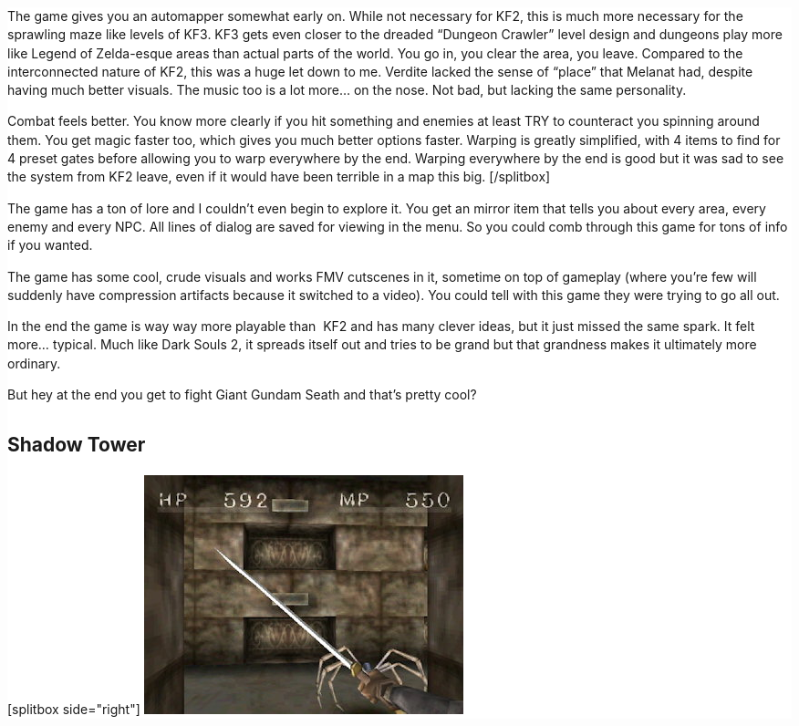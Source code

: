 The game gives you an automapper somewhat early on. While not necessary for KF2, this is much more necessary for the sprawling maze like levels of KF3. KF3 gets even closer to the dreaded “Dungeon Crawler” level design and dungeons play more like Legend of Zelda-esque areas than actual parts of the world. You go in, you clear the area, you leave. Compared to the interconnected nature of KF2, this was a huge let down to me. Verdite lacked the sense of “place” that Melanat had, despite having much better visuals. The music too is a lot more… on the nose. Not bad, but lacking the same personality.

Combat feels better. You know more clearly if you hit something and enemies at least TRY to counteract you spinning around them. You get magic faster too, which gives you much better options faster. Warping is greatly simplified, with 4 items to find for 4 preset gates before allowing you to warp everywhere by the end. Warping everywhere by the end is good but it was sad to see the system from KF2 leave, even if it would have been terrible in a map this big.
[/splitbox]

The game has a ton of lore and I couldn’t even begin to explore it. You get an mirror item that tells you about every area, every enemy and every NPC. All lines of dialog are saved for viewing in the menu. So you could comb through this game for tons of info if you wanted.

The game has some cool, crude visuals and works FMV cutscenes in it, sometime on top of gameplay (where you’re few will suddenly have compression artifacts because it switched to a video). You could tell with this game they were trying to go all out.

In the end the game is way way more playable than  KF2 and has many clever ideas, but it just missed the same spark. It felt more… typical. Much like Dark Souls 2, it spreads itself out and tries to be grand but that grandness makes it ultimately more ordinary.

But hey at the end you get to fight Giant Gundam Seath and that’s pretty cool?

## Shadow Tower
[splitbox side="right"]
![st1](st1.png?lightbox)
